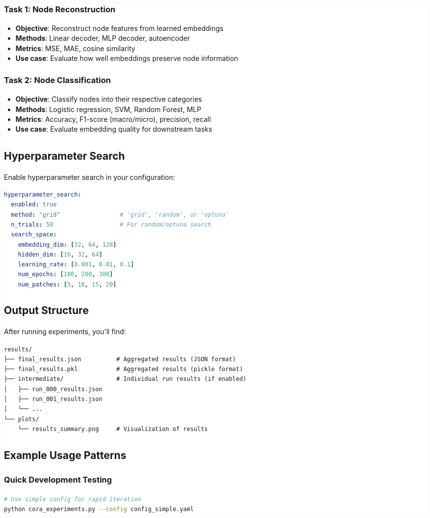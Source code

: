 ### Task 1: Node Reconstruction
- **Objective**: Reconstruct node features from learned embeddings
- **Methods**: Linear decoder, MLP decoder, autoencoder
- **Metrics**: MSE, MAE, cosine similarity
- **Use case**: Evaluate how well embeddings preserve node information

### Task 2: Node Classification
- **Objective**: Classify nodes into their respective categories
- **Methods**: Logistic regression, SVM, Random Forest, MLP
- **Metrics**: Accuracy, F1-score (macro/micro), precision, recall
- **Use case**: Evaluate embedding quality for downstream tasks

## Hyperparameter Search

Enable hyperparameter search in your configuration:

```yaml
hyperparameter_search:
  enabled: true
  method: "grid"                 # 'grid', 'random', or 'optuna'
  n_trials: 50                   # For random/optuna search
  search_space:
    embedding_dim: [32, 64, 128]
    hidden_dim: [16, 32, 64]
    learning_rate: [0.001, 0.01, 0.1]
    num_epochs: [100, 200, 300]
    num_patches: [5, 10, 15, 20]
```

## Output Structure

After running experiments, you'll find:

```
results/
├── final_results.json          # Aggregated results (JSON format)
├── final_results.pkl           # Aggregated results (pickle format)
├── intermediate/               # Individual run results (if enabled)
│   ├── run_000_results.json
│   ├── run_001_results.json
│   └── ...
└── plots/
    └── results_summary.png     # Visualization of results
```

## Example Usage Patterns

### Quick Development Testing
```bash
# Use simple config for rapid iteration
python cora_experiments.py --config config_simple.yaml
```
